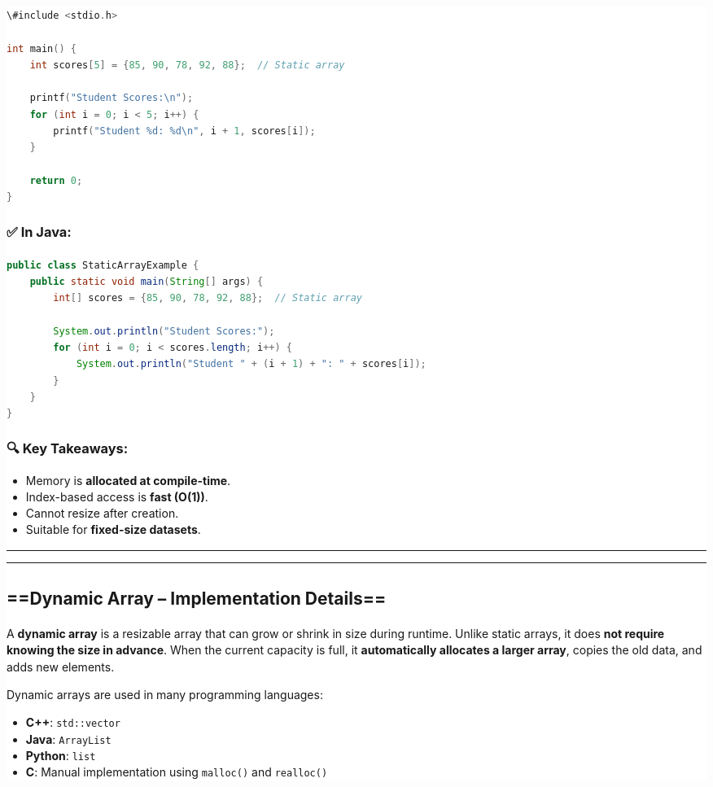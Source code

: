 ```C
\#include <stdio.h>

int main() {
    int scores[5] = {85, 90, 78, 92, 88};  // Static array

    printf("Student Scores:\n");
    for (int i = 0; i < 5; i++) {
        printf("Student %d: %d\n", i + 1, scores[i]);
    }

    return 0;
}
```

### ✅ In Java:

```Java
public class StaticArrayExample {
    public static void main(String[] args) {
        int[] scores = {85, 90, 78, 92, 88};  // Static array

        System.out.println("Student Scores:");
        for (int i = 0; i < scores.length; i++) {
            System.out.println("Student " + (i + 1) + ": " + scores[i]);
        }
    }
}
```

### 🔍 Key Takeaways:

- Memory is **allocated at compile-time**.
- Index-based access is **fast (O(1))**.
- Cannot resize after creation.
- Suitable for **fixed-size datasets**.

---

---

  

## ==Dynamic Array – Implementation Details==

A **dynamic array** is a resizable array that can grow or shrink in size during runtime. Unlike static arrays, it does **not require knowing the size in advance**. When the current capacity is full, it **automatically allocates a larger array**, copies the old data, and adds new elements.

Dynamic arrays are used in many programming languages:

- **C++**: `std::vector`
- **Java**: `ArrayList`
- **Python**: `list`
- **C**: Manual implementation using `malloc()` and `realloc()`
